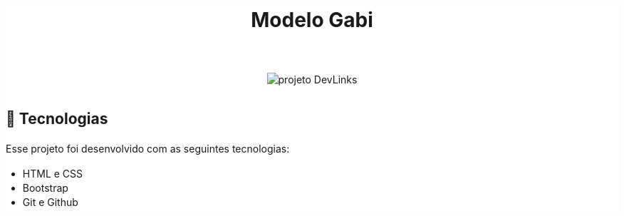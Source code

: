 <h1 align="center"> Modelo Gabi </h1>

<br>

<p align="center">
  <img alt="projeto DevLinks" src=".github/image.png.jpg" width="100%">
</p>

## 🚀 Tecnologias

Esse projeto foi desenvolvido com as seguintes tecnologias:

- HTML e CSS
- Bootstrap
- Git e Github